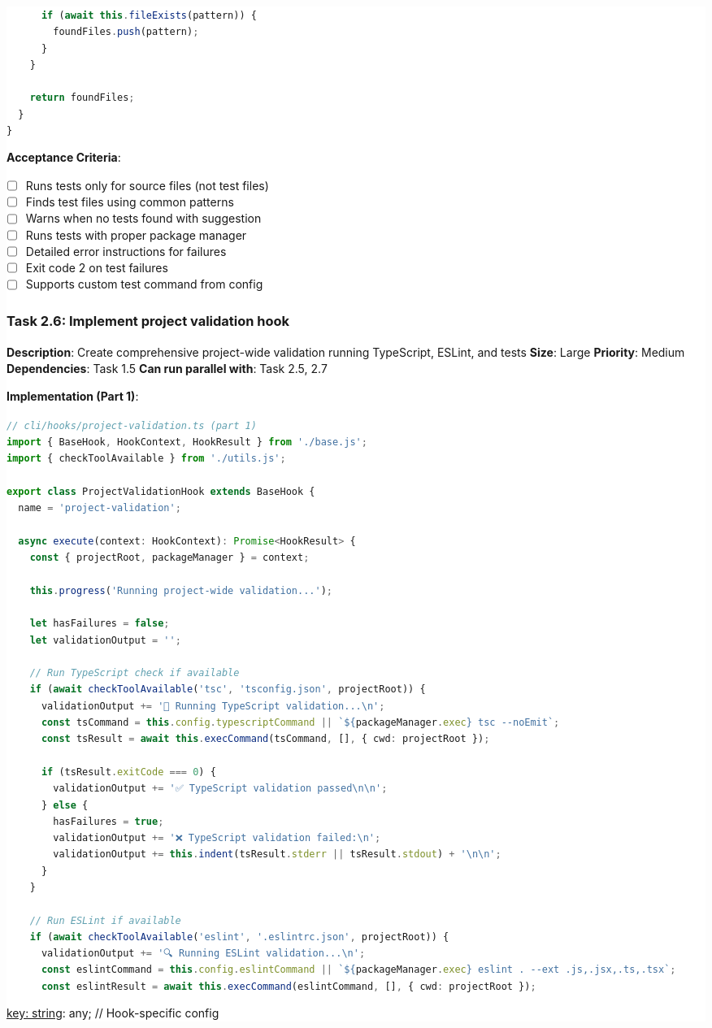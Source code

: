```typescript
      if (await this.fileExists(pattern)) {
        foundFiles.push(pattern);
      }
    }
    
    return foundFiles;
  }
}
```

**Acceptance Criteria**:
- [ ] Runs tests only for source files (not test files)
- [ ] Finds test files using common patterns
- [ ] Warns when no tests found with suggestion
- [ ] Runs tests with proper package manager
- [ ] Detailed error instructions for failures
- [ ] Exit code 2 on test failures
- [ ] Supports custom test command from config

### Task 2.6: Implement project validation hook
**Description**: Create comprehensive project-wide validation running TypeScript, ESLint, and tests
**Size**: Large
**Priority**: Medium
**Dependencies**: Task 1.5
**Can run parallel with**: Task 2.5, 2.7

**Implementation (Part 1)**:
```typescript
// cli/hooks/project-validation.ts (part 1)
import { BaseHook, HookContext, HookResult } from './base.js';
import { checkToolAvailable } from './utils.js';

export class ProjectValidationHook extends BaseHook {
  name = 'project-validation';
  
  async execute(context: HookContext): Promise<HookResult> {
    const { projectRoot, packageManager } = context;
    
    this.progress('Running project-wide validation...');
    
    let hasFailures = false;
    let validationOutput = '';
    
    // Run TypeScript check if available
    if (await checkToolAvailable('tsc', 'tsconfig.json', projectRoot)) {
      validationOutput += '📘 Running TypeScript validation...\n';
      const tsCommand = this.config.typescriptCommand || `${packageManager.exec} tsc --noEmit`;
      const tsResult = await this.execCommand(tsCommand, [], { cwd: projectRoot });
      
      if (tsResult.exitCode === 0) {
        validationOutput += '✅ TypeScript validation passed\n\n';
      } else {
        hasFailures = true;
        validationOutput += '❌ TypeScript validation failed:\n';
        validationOutput += this.indent(tsResult.stderr || tsResult.stdout) + '\n\n';
      }
    }
    
    // Run ESLint if available
    if (await checkToolAvailable('eslint', '.eslintrc.json', projectRoot)) {
      validationOutput += '🔍 Running ESLint validation...\n';
      const eslintCommand = this.config.eslintCommand || `${packageManager.exec} eslint . --ext .js,.jsx,.ts,.tsx`;
      const eslintResult = await this.execCommand(eslintCommand, [], { cwd: projectRoot });
```

  [key: string]: any;
  [key: string]: any; // Hook-specific config
